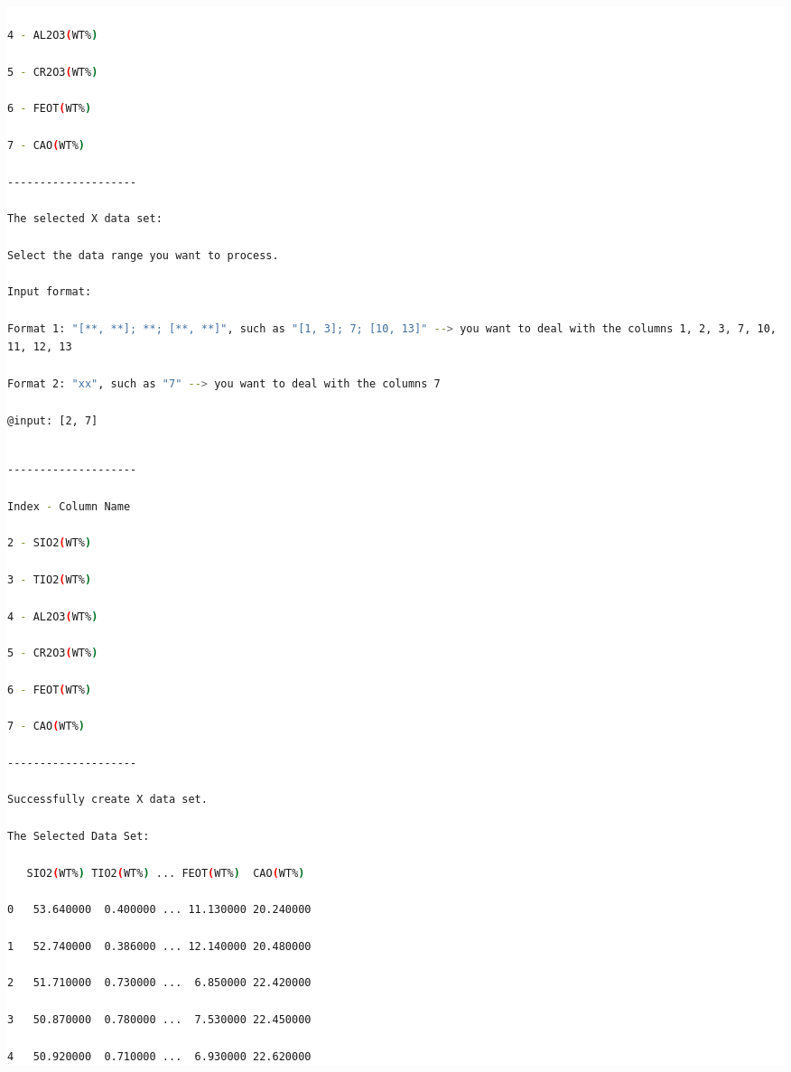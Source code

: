 ```bash

4 - AL2O3(WT%)

5 - CR2O3(WT%)

6 - FEOT(WT%)

7 - CAO(WT%)

--------------------

The selected X data set:

Select the data range you want to process.

Input format:

Format 1: "[**, **]; **; [**, **]", such as "[1, 3]; 7; [10, 13]" --> you want to deal with the columns 1, 2, 3, 7, 10, 11, 12, 13

Format 2: "xx", such as "7" --> you want to deal with the columns 7

@input: [2, 7]

```



```bash

--------------------

Index - Column Name

2 - SIO2(WT%)

3 - TIO2(WT%)

4 - AL2O3(WT%)

5 - CR2O3(WT%)

6 - FEOT(WT%)

7 - CAO(WT%)

--------------------

Successfully create X data set.

The Selected Data Set:

   SIO2(WT%) TIO2(WT%) ... FEOT(WT%)  CAO(WT%)

0   53.640000  0.400000 ... 11.130000 20.240000

1   52.740000  0.386000 ... 12.140000 20.480000

2   51.710000  0.730000 ...  6.850000 22.420000

3   50.870000  0.780000 ...  7.530000 22.450000

4   50.920000  0.710000 ...  6.930000 22.620000

```